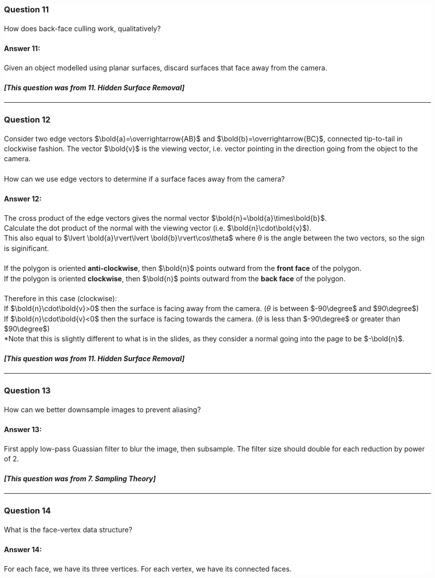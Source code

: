 ### Question 11
How does back-face culling work, qualitatively?

#### Answer 11:
Given an object modelled using planar surfaces, discard surfaces that face away from the camera.

#### *[This question was from 11. Hidden Surface Removal]*
<hr>

### Question 12
Consider two edge vectors $\bold{a}=\overrightarrow{AB}$ and $\bold{b}=\overrightarrow{BC}$, connected tip-to-tail in clockwise fashion. The vector $\bold{v}$ is the viewing vector, i.e. vector pointing in the direction going from the object to the camera.<br><br>
How can we use edge vectors to determine if a surface faces away from the camera?

#### Answer 12:
The cross product of the edge vectors gives the normal vector $\bold{n}=\bold{a}\times\bold{b}$. <br>
Calculate the dot product of the normal with the viewing vector (i.e. $\bold{n}\cdot\bold{v}$).<br>
This also equal to $\lvert \bold{a}\rvert\lvert \bold{b}\rvert\cos\theta$ where $\theta$ is the angle between the two vectors, so the sign is siginificant.<br><br>
If the polygon is oriented **anti-clockwise**, then $\bold{n}$ points outward from the **front face** of the polygon.<br>
If the polygon is oriented **clockwise**, then $\bold{n}$ points outward from the **back face** of the polygon.<br><br>
Therefore in this case (clockwise):<br>
If $\bold{n}\cdot\bold{v}>0$ then the surface is facing away from the camera. ($\theta$ is between $-90\degree$ and $90\degree$)<br>
If $\bold{n}\cdot\bold{v}<0$ then the surface is facing towards the camera. ($\theta$ is less than $-90\degree$ or greater than $90\degree$)<br>
*Note that this is slightly different to what is in the slides, as they consider a normal going into the page to be $-\bold{n}$.

#### *[This question was from 11. Hidden Surface Removal]*
<hr>

### Question 13
How can we better downsample images to prevent aliasing? 

#### Answer 13:
First apply low-pass Guassian filter to blur the image, then subsample. The filter size should double for each reduction by power of 2.

#### *[This question was from 7. Sampling Theory]*
<hr>

### Question 14
What is the face-vertex data structure?

#### Answer 14:
For each face, we have its three vertices.
For each vertex, we have its connected faces.
